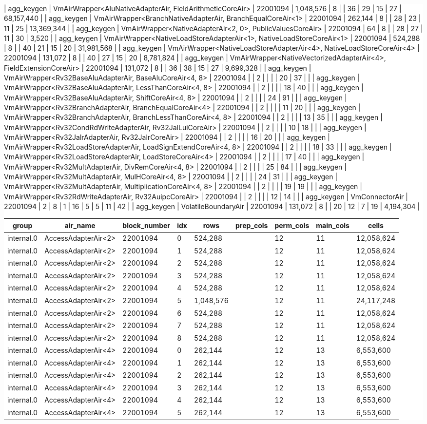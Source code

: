 | agg_keygen | VmAirWrapper<AluNativeAdapterAir, FieldArithmeticCoreAir> | 22001094 | 1,048,576 | 8 |  | 36 | 29 | 15 | 27 | 68,157,440 | 
| agg_keygen | VmAirWrapper<BranchNativeAdapterAir, BranchEqualCoreAir<1> | 22001094 | 262,144 | 8 |  | 28 | 23 | 11 | 25 | 13,369,344 | 
| agg_keygen | VmAirWrapper<NativeAdapterAir<2, 0>, PublicValuesCoreAir> | 22001094 | 64 | 8 |  | 28 | 27 | 11 | 30 | 3,520 | 
| agg_keygen | VmAirWrapper<NativeLoadStoreAdapterAir<1>, NativeLoadStoreCoreAir<1> | 22001094 | 524,288 | 8 |  | 40 | 21 | 15 | 20 | 31,981,568 | 
| agg_keygen | VmAirWrapper<NativeLoadStoreAdapterAir<4>, NativeLoadStoreCoreAir<4> | 22001094 | 131,072 | 8 |  | 40 | 27 | 15 | 20 | 8,781,824 | 
| agg_keygen | VmAirWrapper<NativeVectorizedAdapterAir<4>, FieldExtensionCoreAir> | 22001094 | 131,072 | 8 |  | 36 | 38 | 15 | 27 | 9,699,328 | 
| agg_keygen | VmAirWrapper<Rv32BaseAluAdapterAir, BaseAluCoreAir<4, 8> | 22001094 |  | 2 |  |  |  | 20 | 37 |  | 
| agg_keygen | VmAirWrapper<Rv32BaseAluAdapterAir, LessThanCoreAir<4, 8> | 22001094 |  | 2 |  |  |  | 18 | 40 |  | 
| agg_keygen | VmAirWrapper<Rv32BaseAluAdapterAir, ShiftCoreAir<4, 8> | 22001094 |  | 2 |  |  |  | 24 | 91 |  | 
| agg_keygen | VmAirWrapper<Rv32BranchAdapterAir, BranchEqualCoreAir<4> | 22001094 |  | 2 |  |  |  | 11 | 20 |  | 
| agg_keygen | VmAirWrapper<Rv32BranchAdapterAir, BranchLessThanCoreAir<4, 8> | 22001094 |  | 2 |  |  |  | 13 | 35 |  | 
| agg_keygen | VmAirWrapper<Rv32CondRdWriteAdapterAir, Rv32JalLuiCoreAir> | 22001094 |  | 2 |  |  |  | 10 | 18 |  | 
| agg_keygen | VmAirWrapper<Rv32JalrAdapterAir, Rv32JalrCoreAir> | 22001094 |  | 2 |  |  |  | 16 | 20 |  | 
| agg_keygen | VmAirWrapper<Rv32LoadStoreAdapterAir, LoadSignExtendCoreAir<4, 8> | 22001094 |  | 2 |  |  |  | 18 | 33 |  | 
| agg_keygen | VmAirWrapper<Rv32LoadStoreAdapterAir, LoadStoreCoreAir<4> | 22001094 |  | 2 |  |  |  | 17 | 40 |  | 
| agg_keygen | VmAirWrapper<Rv32MultAdapterAir, DivRemCoreAir<4, 8> | 22001094 |  | 2 |  |  |  | 25 | 84 |  | 
| agg_keygen | VmAirWrapper<Rv32MultAdapterAir, MulHCoreAir<4, 8> | 22001094 |  | 2 |  |  |  | 24 | 31 |  | 
| agg_keygen | VmAirWrapper<Rv32MultAdapterAir, MultiplicationCoreAir<4, 8> | 22001094 |  | 2 |  |  |  | 19 | 19 |  | 
| agg_keygen | VmAirWrapper<Rv32RdWriteAdapterAir, Rv32AuipcCoreAir> | 22001094 |  | 2 |  |  |  | 12 | 14 |  | 
| agg_keygen | VmConnectorAir | 22001094 | 2 | 8 | 1 | 16 | 5 | 5 | 11 | 42 | 
| agg_keygen | VolatileBoundaryAir | 22001094 | 131,072 | 8 |  | 20 | 12 | 7 | 19 | 4,194,304 | 

| group | air_name | block_number | idx | rows | prep_cols | perm_cols | main_cols | cells |
| --- | --- | --- | --- | --- | --- | --- | --- | --- |
| internal.0 | AccessAdapterAir<2> | 22001094 | 0 | 524,288 |  | 12 | 11 | 12,058,624 | 
| internal.0 | AccessAdapterAir<2> | 22001094 | 1 | 524,288 |  | 12 | 11 | 12,058,624 | 
| internal.0 | AccessAdapterAir<2> | 22001094 | 2 | 524,288 |  | 12 | 11 | 12,058,624 | 
| internal.0 | AccessAdapterAir<2> | 22001094 | 3 | 524,288 |  | 12 | 11 | 12,058,624 | 
| internal.0 | AccessAdapterAir<2> | 22001094 | 4 | 524,288 |  | 12 | 11 | 12,058,624 | 
| internal.0 | AccessAdapterAir<2> | 22001094 | 5 | 1,048,576 |  | 12 | 11 | 24,117,248 | 
| internal.0 | AccessAdapterAir<2> | 22001094 | 6 | 524,288 |  | 12 | 11 | 12,058,624 | 
| internal.0 | AccessAdapterAir<2> | 22001094 | 7 | 524,288 |  | 12 | 11 | 12,058,624 | 
| internal.0 | AccessAdapterAir<2> | 22001094 | 8 | 524,288 |  | 12 | 11 | 12,058,624 | 
| internal.0 | AccessAdapterAir<4> | 22001094 | 0 | 262,144 |  | 12 | 13 | 6,553,600 | 
| internal.0 | AccessAdapterAir<4> | 22001094 | 1 | 262,144 |  | 12 | 13 | 6,553,600 | 
| internal.0 | AccessAdapterAir<4> | 22001094 | 2 | 262,144 |  | 12 | 13 | 6,553,600 | 
| internal.0 | AccessAdapterAir<4> | 22001094 | 3 | 262,144 |  | 12 | 13 | 6,553,600 | 
| internal.0 | AccessAdapterAir<4> | 22001094 | 4 | 262,144 |  | 12 | 13 | 6,553,600 | 
| internal.0 | AccessAdapterAir<4> | 22001094 | 5 | 262,144 |  | 12 | 13 | 6,553,600 | 
